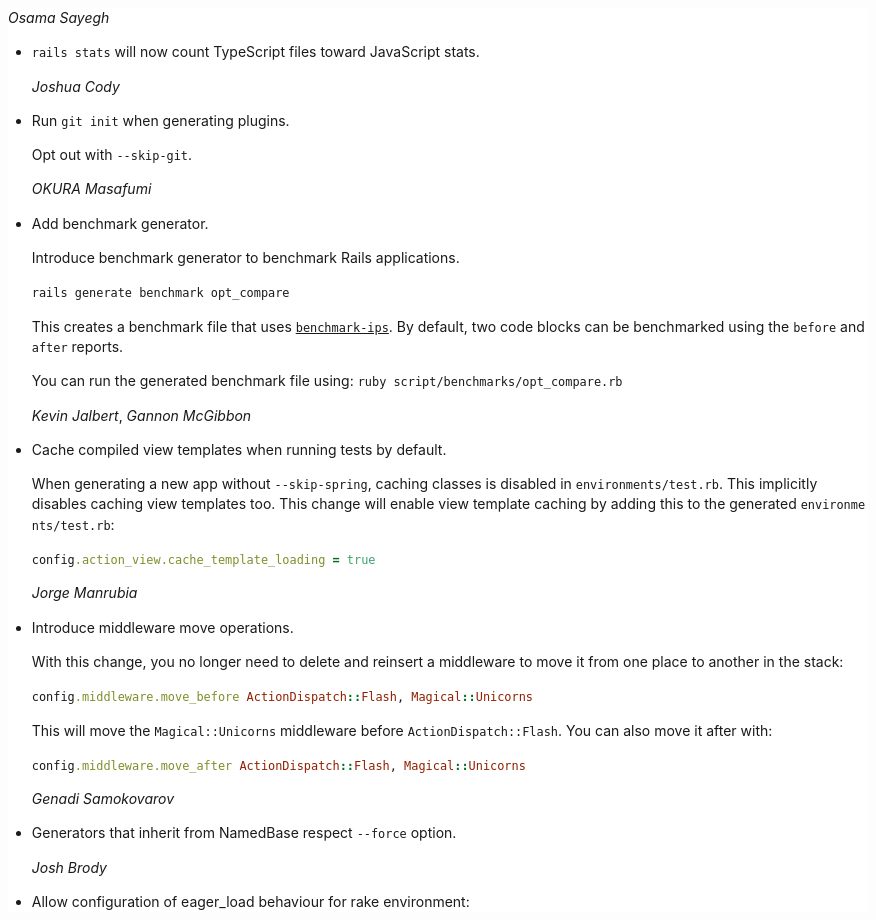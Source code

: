   _Osama Sayegh_

* `rails stats` will now count TypeScript files toward JavaScript stats.

  _Joshua Cody_

* Run `git init` when generating plugins.

  Opt out with `--skip-git`.

  _OKURA Masafumi_

* Add benchmark generator.

  Introduce benchmark generator to benchmark Rails applications.

  `rails generate benchmark opt_compare`

  This creates a benchmark file that uses [`benchmark-ips`](https://github.com/evanphx/benchmark-ips).
  By default, two code blocks can be benchmarked using the `before` and `after` reports.

  You can run the generated benchmark file using:
  `ruby script/benchmarks/opt_compare.rb`

  _Kevin Jalbert_, _Gannon McGibbon_

* Cache compiled view templates when running tests by default.

  When generating a new app without `--skip-spring`, caching classes is
  disabled in `environments/test.rb`. This implicitly disables caching
  view templates too. This change will enable view template caching by
  adding this to the generated `environments/test.rb`:

  ```ruby
  config.action_view.cache_template_loading = true
  ```

  _Jorge Manrubia_

* Introduce middleware move operations.

  With this change, you no longer need to delete and reinsert a middleware to
  move it from one place to another in the stack:

  ```ruby
  config.middleware.move_before ActionDispatch::Flash, Magical::Unicorns
  ```

  This will move the `Magical::Unicorns` middleware before
  `ActionDispatch::Flash`. You can also move it after with:

  ```ruby
  config.middleware.move_after ActionDispatch::Flash, Magical::Unicorns
  ```

  _Genadi Samokovarov_

* Generators that inherit from NamedBase respect `--force` option.

  _Josh Brody_

* Allow configuration of eager_load behaviour for rake environment:
